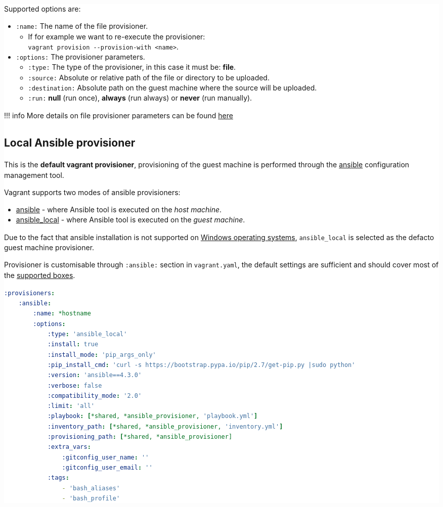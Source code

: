 Supported options are:

- ``:name:`` The name of the file provisioner.
    - If for example we want to re-execute the provisioner:<br>
        ``vagrant provision --provision-with <name>``.
- ``:options:`` The provisioner parameters.
    - ``:type:`` The type of the provisioner, in this case it must be: **file**.
    - ``:source:`` Absolute or relative path of the file or directory to be uploaded.
    - ``:destination:`` Absolute path on the guest machine where the source will be uploaded.
    - ``:run:`` **null** (run once), **always** (run always) or **never** (run manually).

!!! info
    More details on file provisioner parameters can be found [here](https://www.vagrantup.com/docs/provisioning/file)

## Local Ansible provisioner

This is the **default vagrant provisioner**, provisioning of the guest machine is performed through the [ansible](https://www.ansible.com/) configuration management tool.

Vagrant supports two modes of ansible provisioners:

- [ansible](https://www.vagrantup.com/docs/provisioning/ansible_intro) - where Ansible tool is executed on the *host machine*.
- [ansible_local](https://www.vagrantup.com/docs/provisioning/ansible_intro) - where Ansible tool is executed on the *guest machine*.

Due to the fact that ansible installation is not supported on [Windows operating systems](https://docs.ansible.com/ansible/latest/user_guide/windows_faq.html), ``ansible_local`` is selected as the defacto guest machine provisioner.

Provisioner is customisable through ``:ansible:`` section in ``vagrant.yaml``, the default settings are sufficient and should cover most of the [supported boxes](./system.md).

```yaml
:provisioners:
    :ansible:
        :name: *hostname
        :options:
            :type: 'ansible_local'
            :install: true
            :install_mode: 'pip_args_only'
            :pip_install_cmd: 'curl -s https://bootstrap.pypa.io/pip/2.7/get-pip.py |sudo python'
            :version: 'ansible==4.3.0'
            :verbose: false
            :compatibility_mode: '2.0'
            :limit: 'all'
            :playbook: [*shared, *ansible_provisioner, 'playbook.yml']
            :inventory_path: [*shared, *ansible_provisioner, 'inventory.yml']
            :provisioning_path: [*shared, *ansible_provisioner]
            :extra_vars:
                :gitconfig_user_name: ''
                :gitconfig_user_email: ''
            :tags:
                - 'bash_aliases'
                - 'bash_profile'
```
